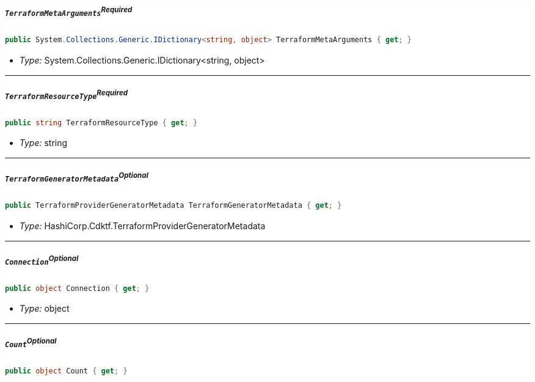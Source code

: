 
##### `TerraformMetaArguments`<sup>Required</sup> <a name="TerraformMetaArguments" id="rhizo-co-terraform-provider-oci.bdsBdsInstanceOsPatchAction.BdsBdsInstanceOsPatchAction.property.terraformMetaArguments"></a>

```csharp
public System.Collections.Generic.IDictionary<string, object> TerraformMetaArguments { get; }
```

- *Type:* System.Collections.Generic.IDictionary<string, object>

---

##### `TerraformResourceType`<sup>Required</sup> <a name="TerraformResourceType" id="rhizo-co-terraform-provider-oci.bdsBdsInstanceOsPatchAction.BdsBdsInstanceOsPatchAction.property.terraformResourceType"></a>

```csharp
public string TerraformResourceType { get; }
```

- *Type:* string

---

##### `TerraformGeneratorMetadata`<sup>Optional</sup> <a name="TerraformGeneratorMetadata" id="rhizo-co-terraform-provider-oci.bdsBdsInstanceOsPatchAction.BdsBdsInstanceOsPatchAction.property.terraformGeneratorMetadata"></a>

```csharp
public TerraformProviderGeneratorMetadata TerraformGeneratorMetadata { get; }
```

- *Type:* HashiCorp.Cdktf.TerraformProviderGeneratorMetadata

---

##### `Connection`<sup>Optional</sup> <a name="Connection" id="rhizo-co-terraform-provider-oci.bdsBdsInstanceOsPatchAction.BdsBdsInstanceOsPatchAction.property.connection"></a>

```csharp
public object Connection { get; }
```

- *Type:* object

---

##### `Count`<sup>Optional</sup> <a name="Count" id="rhizo-co-terraform-provider-oci.bdsBdsInstanceOsPatchAction.BdsBdsInstanceOsPatchAction.property.count"></a>

```csharp
public object Count { get; }
```
